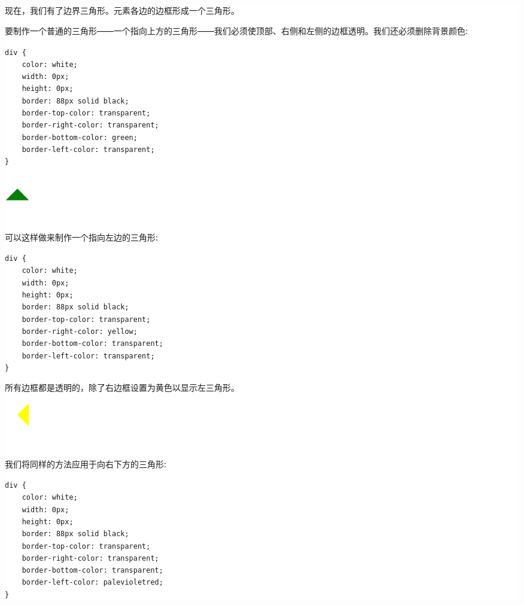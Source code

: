 现在，我们有了边界三角形。元素各边的边框形成一个三角形。

要制作一个普通的三角形——一个指向上方的三角形——我们必须使顶部、右侧和左侧的边框透明。我们还必须删除背景颜色:

```
div {
    color: white;
    width: 0px;
    height: 0px;
    border: 88px solid black;
    border-top-color: transparent;
    border-right-color: transparent;
    border-bottom-color: green;
    border-left-color: transparent;
}
```

![An upward facing triangle.](img/13252f82ad2ea51fc7a1fa0eb4f873f7.png)

可以这样做来制作一个指向左边的三角形:

```
div {
    color: white;
    width: 0px;
    height: 0px;
    border: 88px solid black;
    border-top-color: transparent;
    border-right-color: yellow;
    border-bottom-color: transparent;
    border-left-color: transparent;
}
```

所有边框都是透明的，除了右边框设置为黄色以显示左三角形。

![A CSS triangle pointing left.](img/079c6de110ddbab3c42c9b7474df49f7.png)

我们将同样的方法应用于向右下方的三角形:

```
div {
    color: white;
    width: 0px;
    height: 0px;
    border: 88px solid black;
    border-top-color: transparent;
    border-right-color: transparent;
    border-bottom-color: transparent;
    border-left-color: palevioletred;
}
```
